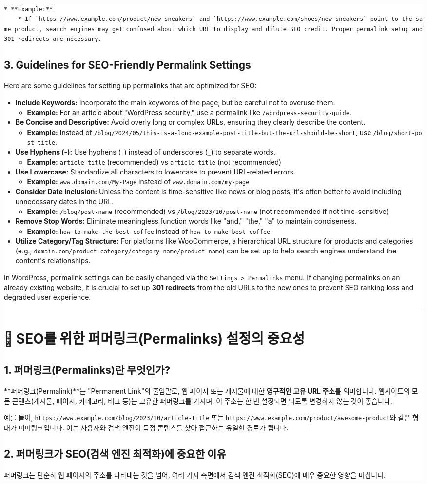     * **Example:**
        * If `https://www.example.com/product/new-sneakers` and `https://www.example.com/shoes/new-sneakers` point to the same product, search engines may get confused about which URL to display and dilute SEO credit. Proper permalink setup and 301 redirects are necessary.

## 3. Guidelines for SEO-Friendly Permalink Settings

Here are some guidelines for setting up permalinks that are optimized for SEO:

* **Include Keywords:** Incorporate the main keywords of the page, but be careful not to overuse them.
    * **Example:** For an article about "WordPress security," use a permalink like `/wordpress-security-guide`.
* **Be Concise and Descriptive:** Avoid overly long or complex URLs, ensuring they clearly describe the content.
    * **Example:** Instead of `/blog/2024/05/this-is-a-long-example-post-title-but-the-url-should-be-short`, use `/blog/short-post-title`.
* **Use Hyphens (-):** Use hyphens (`-`) instead of underscores (`_`) to separate words.
    * **Example:** `article-title` (recommended) vs `article_title` (not recommended)
* **Use Lowercase:** Standardize all characters to lowercase to prevent URL-related errors.
    * **Example:** `www.domain.com/My-Page` instead of `www.domain.com/my-page`
* **Consider Date Inclusion:** Unless the content is time-sensitive like news or blog posts, it's often better to avoid including unnecessary dates in the URL.
    * **Example:** `/blog/post-name` (recommended) vs `/blog/2023/10/post-name` (not recommended if not time-sensitive)
* **Remove Stop Words:** Eliminate meaningless function words like "and," "the," "a" to maintain conciseness.
    * **Example:** `how-to-make-the-best-coffee` instead of `how-to-make-best-coffee`
* **Utilize Category/Tag Structure:** For platforms like WooCommerce, a hierarchical URL structure for products and categories (e.g., `domain.com/product-category/category-name/product-name`) can be set up to help search engines understand the content's relationships.

In WordPress, permalink settings can be easily changed via the `Settings > Permalinks` menu. If changing permalinks on an already existing website, it is crucial to set up **301 redirects** from the old URLs to the new ones to prevent SEO ranking loss and degraded user experience.

---

# 🔗 SEO를 위한 퍼머링크(Permalinks) 설정의 중요성

## 1. 퍼머링크(Permalinks)란 무엇인가?

**퍼머링크(Permalink)**는 "Permanent Link"의 줄임말로, 웹 페이지 또는 게시물에 대한 **영구적인 고유 URL 주소**를 의미합니다. 웹사이트의 모든 콘텐츠(게시물, 페이지, 카테고리, 태그 등)는 고유한 퍼머링크를 가지며, 이 주소는 한 번 설정되면 되도록 변경하지 않는 것이 좋습니다.

예를 들어, `https://www.example.com/blog/2023/10/article-title` 또는 `https://www.example.com/product/awesome-product`와 같은 형태가 퍼머링크입니다. 이는 사용자와 검색 엔진이 특정 콘텐츠를 찾아 접근하는 유일한 경로가 됩니다.

## 2. 퍼머링크가 SEO(검색 엔진 최적화)에 중요한 이유

퍼머링크는 단순히 웹 페이지의 주소를 나타내는 것을 넘어, 여러 가지 측면에서 검색 엔진 최적화(SEO)에 매우 중요한 영향을 미칩니다.
